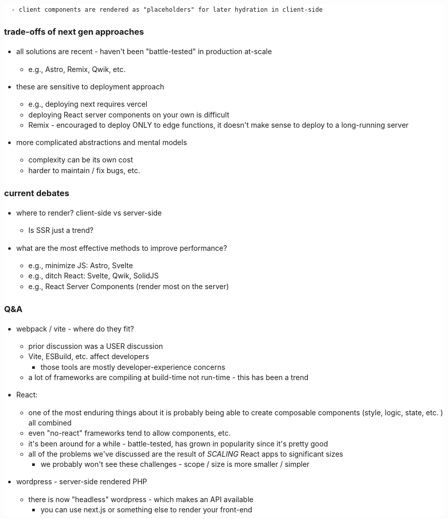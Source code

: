       - client components are rendered as "placeholders" for later hydration in client-side


### trade-offs of next gen approaches
- all solutions are recent - haven't been "battle-tested" in production at-scale
  - e.g., Astro, Remix, Qwik, etc.

- these are sensitive to deployment approach
  - e.g., deploying next requires vercel
  - deploying React server components on your own is difficult
  - Remix - encouraged to deploy ONLY to edge functions, it doesn't make sense to deploy to a long-running server

- more complicated abstractions and mental models
  - complexity can be its own cost
  - harder to maintain / fix bugs, etc.



### current debates
- where to render?  client-side vs server-side
  - Is SSR just a trend?

- what are the most effective methods to improve performance?
  - e.g., minimize JS:  Astro, Svelte
  - e.g., ditch React:  Svelte, Qwik, SolidJS
  - e.g., React Server Components (render most on the server)


### Q&A
- webpack / vite - where do they fit?
  - prior discussion was a USER discussion
  - Vite, ESBuild, etc. affect developers
    - those tools are mostly developer-experience concerns
  - a lot of frameworks are compiling at build-time not run-time - this has been a trend

- React:
  - one of the most enduring things about it is probably being able to create composable components (style, logic, state, etc. ) all combined
  - even "no-react" frameworks tend to allow components, etc.
  - it's been around for a while - battle-tested, has grown in popularity since it's pretty good
  - all of the problems we've discussed are the result of *SCALING* React apps to significant sizes
    - we probably won't see these challenges - scope / size is more smaller / simpler


- wordpress - server-side rendered PHP
  - there is now "headless" wordpress - which makes an API available
    - you can use next.js or something else to render your front-end


